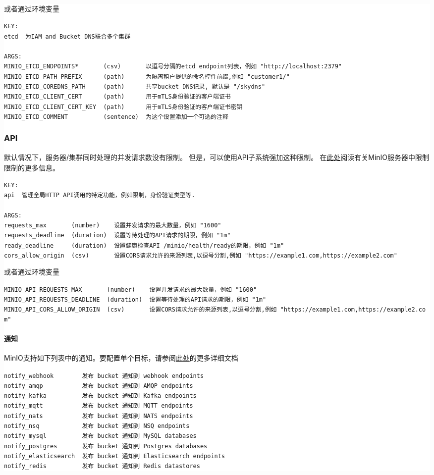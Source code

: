 或者通过环境变量

```
KEY:
etcd  为IAM and Bucket DNS联合多个集群

ARGS:
MINIO_ETCD_ENDPOINTS*       (csv)       以逗号分隔的etcd endpoint列表，例如 "http://localhost:2379"
MINIO_ETCD_PATH_PREFIX      (path)      为隔离租户提供的命名控件前缀,例如 "customer1/"
MINIO_ETCD_COREDNS_PATH     (path)      共享bucket DNS记录, 默认是 "/skydns"
MINIO_ETCD_CLIENT_CERT      (path)      用于mTLS身份验证的客户端证书
MINIO_ETCD_CLIENT_CERT_KEY  (path)      用于mTLS身份验证的客户端证书密钥
MINIO_ETCD_COMMENT          (sentence)  为这个设置添加一个可选的注释
```

### API

默认情况下，服务器/集群同时处理的并发请求数没有限制。 但是，可以使用API子系统强加这种限制。 在[此处](https://github.com/minio/minio/blob/master/docs/zh_CN/throttle/README.md)阅读有关MinIO服务器中限制限制的更多信息。

```
KEY:
api  管理全局HTTP API调用的特定功能，例如限制，身份验证类型等.

ARGS:
requests_max       (number)    设置并发请求的最大数量，例如 "1600"
requests_deadline  (duration)  设置等待处理的API请求的期限，例如 "1m"
ready_deadline     (duration)  设置健康检查API /minio/health/ready的期限，例如 "1m"
cors_allow_origin  (csv)       设置CORS请求允许的来源列表,以逗号分割,例如 "https://example1.com,https://example2.com"
```

或者通过环境变量

```
MINIO_API_REQUESTS_MAX       (number)    设置并发请求的最大数量，例如 "1600"
MINIO_API_REQUESTS_DEADLINE  (duration)  设置等待处理的API请求的期限，例如 "1m"
MINIO_API_CORS_ALLOW_ORIGIN  (csv)       设置CORS请求允许的来源列表,以逗号分割,例如 "https://example1.com,https://example2.com"
```

#### 通知

MinIO支持如下列表中的通知。要配置单个目标，请参阅[此处](https://docs.min.io/cn/minio-bucket-notification-guide.html)的更多详细文档

```
notify_webhook        发布 bucket 通知到 webhook endpoints
notify_amqp           发布 bucket 通知到 AMQP endpoints
notify_kafka          发布 bucket 通知到 Kafka endpoints
notify_mqtt           发布 bucket 通知到 MQTT endpoints
notify_nats           发布 bucket 通知到 NATS endpoints
notify_nsq            发布 bucket 通知到 NSQ endpoints
notify_mysql          发布 bucket 通知到 MySQL databases
notify_postgres       发布 bucket 通知到 Postgres databases
notify_elasticsearch  发布 bucket 通知到 Elasticsearch endpoints
notify_redis          发布 bucket 通知到 Redis datastores
```
